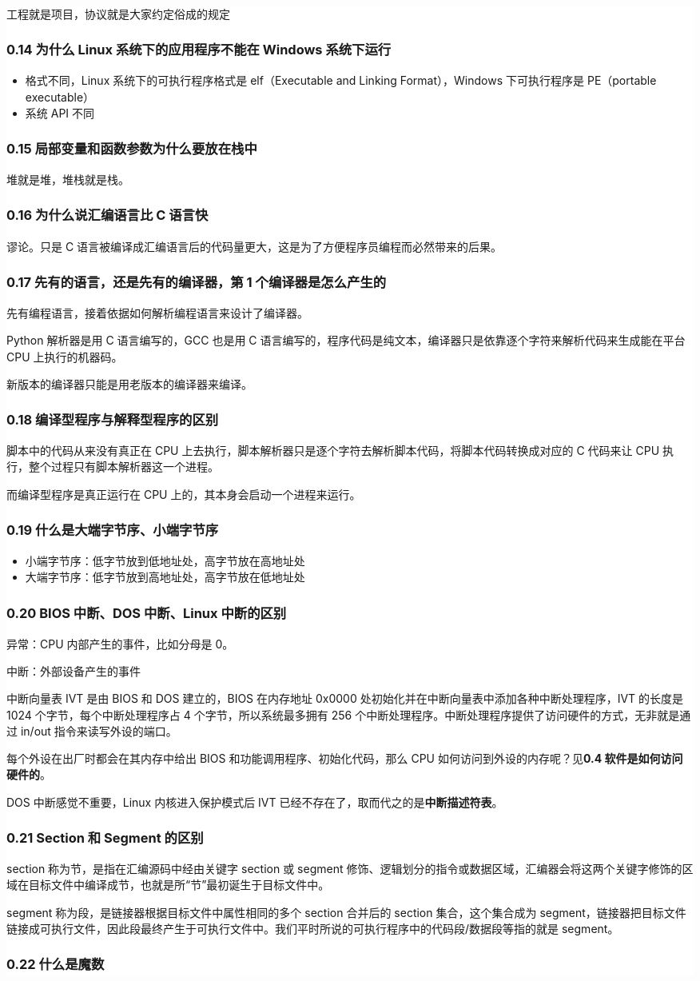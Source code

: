 工程就是项目，协议就是大家约定俗成的规定

### 0.14 为什么 Linux 系统下的应用程序不能在 Windows 系统下运行

+ 格式不同，Linux 系统下的可执行程序格式是 elf（Executable and Linking Format），Windows 下可执行程序是 PE（portable executable）
+ 系统 API 不同

### 0.15 局部变量和函数参数为什么要放在栈中

堆就是堆，堆栈就是栈。

### 0.16 为什么说汇编语言比 C 语言快

谬论。只是 C 语言被编译成汇编语言后的代码量更大，这是为了方便程序员编程而必然带来的后果。

### 0.17 先有的语言，还是先有的编译器，第 1 个编译器是怎么产生的

先有编程语言，接着依据如何解析编程语言来设计了编译器。

Python 解析器是用 C 语言编写的，GCC 也是用 C 语言编写的，程序代码是纯文本，编译器只是依靠逐个字符来解析代码来生成能在平台 CPU 上执行的机器码。

新版本的编译器只能是用老版本的编译器来编译。

### 0.18 编译型程序与解释型程序的区别

脚本中的代码从来没有真正在 CPU 上去执行，脚本解析器只是逐个字符去解析脚本代码，将脚本代码转换成对应的 C 代码来让 CPU 执行，整个过程只有脚本解析器这一个进程。

而编译型程序是真正运行在 CPU 上的，其本身会启动一个进程来运行。

### 0.19 什么是大端字节序、小端字节序

+ 小端字节序：低字节放到低地址处，高字节放在高地址处
+ 大端字节序：低字节放到高地址处，高字节放在低地址处

### 0.20 BIOS 中断、DOS 中断、Linux 中断的区别

异常：CPU 内部产生的事件，比如分母是 0。

中断：外部设备产生的事件

中断向量表 IVT 是由 BIOS 和 DOS 建立的，BIOS 在内存地址 0x0000 处初始化并在中断向量表中添加各种中断处理程序，IVT 的长度是 1024 个字节，每个中断处理程序占 4 个字节，所以系统最多拥有 256 个中断处理程序。中断处理程序提供了访问硬件的方式，无非就是通过 in/out 指令来读写外设的端口。

每个外设在出厂时都会在其内存中给出 BIOS 和功能调用程序、初始化代码，那么 CPU 如何访问到外设的内存呢？见**0.4 软件是如何访问硬件的**。

DOS 中断感觉不重要，Linux 内核进入保护模式后 IVT 已经不存在了，取而代之的是**中断描述符表**。

### 0.21 Section 和 Segment 的区别

section 称为节，是指在汇编源码中经由关键字 section 或 segment 修饰、逻辑划分的指令或数据区域，汇编器会将这两个关键字修饰的区域在目标文件中编译成节，也就是所“节”最初诞生于目标文件中。

segment 称为段，是链接器根据目标文件中属性相同的多个 section 合并后的 section 集合，这个集合成为 segment，链接器把目标文件链接成可执行文件，因此段最终产生于可执行文件中。我们平时所说的可执行程序中的代码段/数据段等指的就是 segment。

### 0.22 什么是魔数
